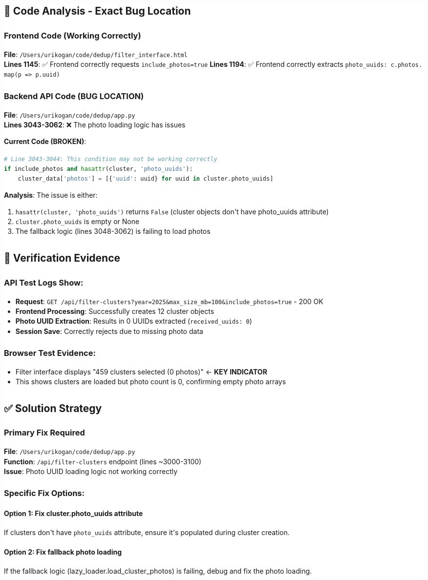 ## 🔧 Code Analysis - Exact Bug Location

### Frontend Code (Working Correctly)
**File**: `/Users/urikogan/code/dedup/filter_interface.html`  
**Lines 1145**: ✅ Frontend correctly requests `include_photos=true`
**Lines 1194**: ✅ Frontend correctly extracts `photo_uuids: c.photos.map(p => p.uuid)`

### Backend API Code (BUG LOCATION)
**File**: `/Users/urikogan/code/dedup/app.py`  
**Lines 3043-3062**: ❌ The photo loading logic has issues

**Current Code (BROKEN)**:
```python
# Line 3043-3044: This condition may not be working correctly
if include_photos and hasattr(cluster, 'photo_uuids'):
    cluster_data['photos'] = [{'uuid': uuid} for uuid in cluster.photo_uuids]
```

**Analysis**: The issue is either:
1. `hasattr(cluster, 'photo_uuids')` returns `False` (cluster objects don't have photo_uuids attribute)
2. `cluster.photo_uuids` is empty or None
3. The fallback logic (lines 3048-3062) is failing to load photos

## 🧪 Verification Evidence

### API Test Logs Show:
- **Request**: `GET /api/filter-clusters?year=2025&max_size_mb=100&include_photos=true` - 200 OK
- **Frontend Processing**: Successfully creates 12 cluster objects  
- **Photo UUID Extraction**: Results in 0 UUIDs extracted (`received_uuids: 0`)
- **Session Save**: Correctly rejects due to missing photo data

### Browser Test Evidence:
- Filter interface displays "459 clusters selected (0 photos)" ← **KEY INDICATOR**
- This shows clusters are loaded but photo count is 0, confirming empty photo arrays

## ✅ Solution Strategy

### Primary Fix Required
**File**: `/Users/urikogan/code/dedup/app.py`  
**Function**: `/api/filter-clusters` endpoint (lines ~3000-3100)  
**Issue**: Photo UUID loading logic not working correctly

### Specific Fix Options:

#### Option 1: Fix cluster.photo_uuids attribute
If clusters don't have `photo_uuids` attribute, ensure it's populated during cluster creation.

#### Option 2: Fix fallback photo loading  
If the fallback logic (lazy_loader.load_cluster_photos) is failing, debug and fix the photo loading.
